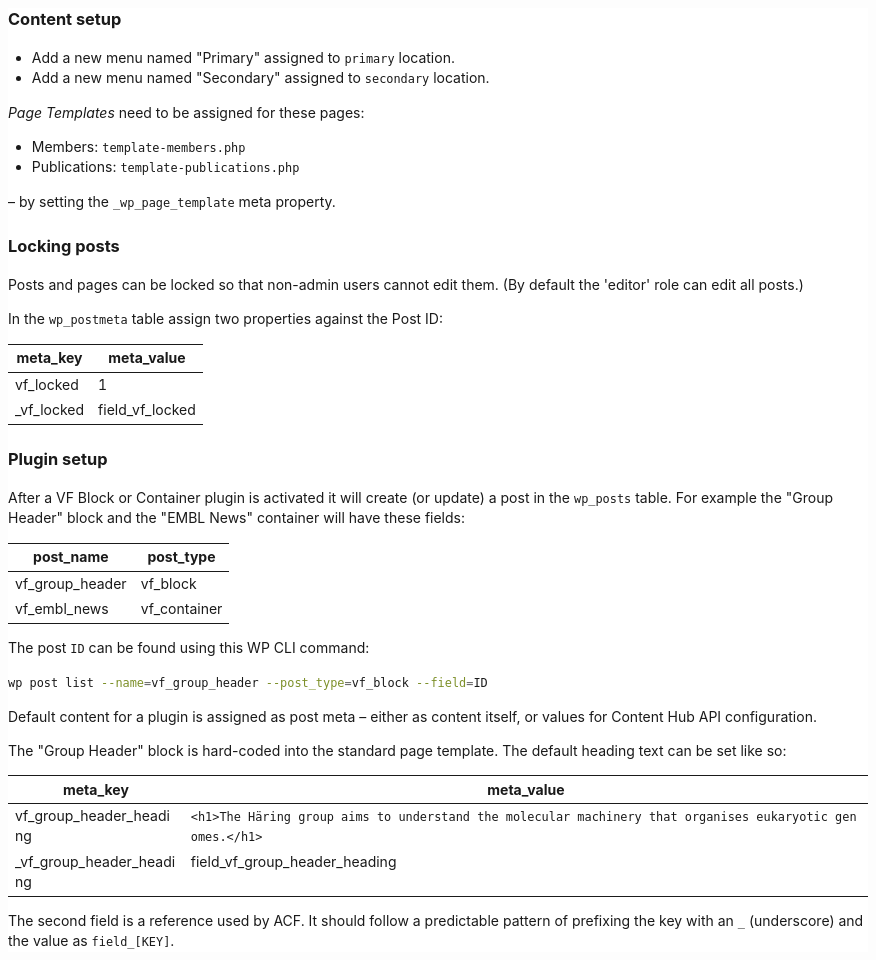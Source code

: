 ### Content setup

* Add a new menu named "Primary" assigned to `primary` location.
* Add a new menu named "Secondary" assigned to `secondary` location.

*Page Templates* need to be assigned for these pages:

* Members: `template-members.php`
* Publications: `template-publications.php`

– by setting the `_wp_page_template` meta property.

### Locking posts

Posts and pages can be locked so that non-admin users cannot edit them. (By default the 'editor' role can edit all posts.)

In the `wp_postmeta` table assign two properties against the Post ID:

| meta_key | meta_value |
| ----------- | ------------ |
| vf_locked | 1 |
| \_vf_locked | field_vf_locked |

### Plugin setup

After a VF Block or Container plugin is activated it will create (or update) a post in the `wp_posts` table. For example the "Group Header" block and the "EMBL News" container will have these fields:

| post_name | post_type |
| ----------- | ------------ |
| vf_group_header | vf_block |
| vf_embl_news | vf_container |

The post `ID` can be found using this WP CLI command:

```sh
wp post list --name=vf_group_header --post_type=vf_block --field=ID
```

Default content for a plugin is assigned as post meta – either as content itself, or values for Content Hub API configuration.

The "Group Header" block is hard-coded into the standard page template. The default heading text can be set like so:

| meta_key | meta_value |
| ----------- | ------------ |
| vf_group_header_heading | `<h1>The Häring group aims to understand the molecular machinery that organises eukaryotic genomes.</h1>` |
| \_vf_group_header_heading | field_vf_group_header_heading |

The second field is a reference used by ACF. It should follow a predictable pattern of prefixing the key with an `_` (underscore) and the value as `field_[KEY]`.
